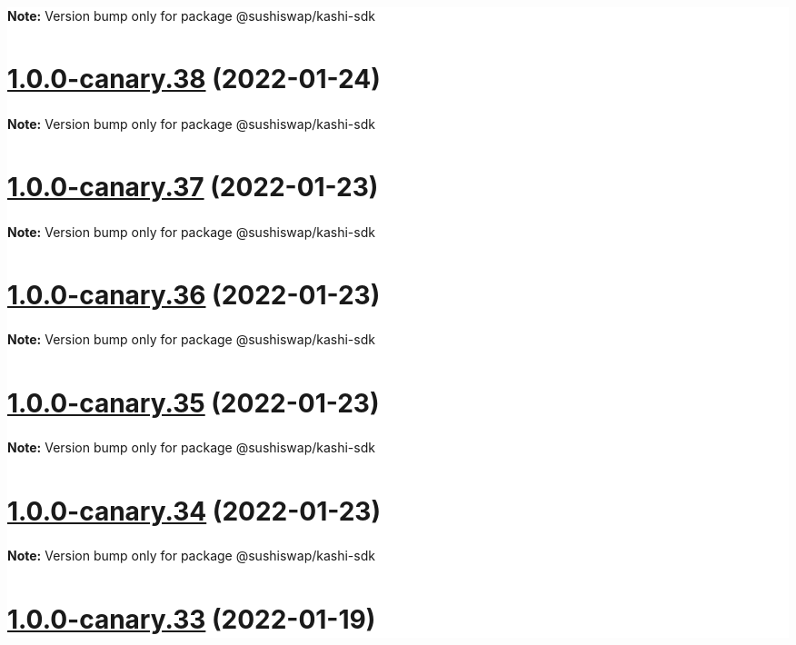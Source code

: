**Note:** Version bump only for package @sushiswap/kashi-sdk





# [1.0.0-canary.38](https://github.com/sushiswap/sdk/compare/@sushiswap/kashi-sdk@1.0.0-canary.37...@sushiswap/kashi-sdk@1.0.0-canary.38) (2022-01-24)

**Note:** Version bump only for package @sushiswap/kashi-sdk





# [1.0.0-canary.37](https://github.com/sushiswap/sdk/compare/@sushiswap/kashi-sdk@1.0.0-canary.36...@sushiswap/kashi-sdk@1.0.0-canary.37) (2022-01-23)

**Note:** Version bump only for package @sushiswap/kashi-sdk





# [1.0.0-canary.36](https://github.com/sushiswap/sdk/compare/@sushiswap/kashi-sdk@1.0.0-canary.35...@sushiswap/kashi-sdk@1.0.0-canary.36) (2022-01-23)

**Note:** Version bump only for package @sushiswap/kashi-sdk





# [1.0.0-canary.35](https://github.com/sushiswap/sdk/compare/@sushiswap/kashi-sdk@1.0.0-canary.34...@sushiswap/kashi-sdk@1.0.0-canary.35) (2022-01-23)

**Note:** Version bump only for package @sushiswap/kashi-sdk





# [1.0.0-canary.34](https://github.com/sushiswap/sdk/compare/@sushiswap/kashi-sdk@1.0.0-canary.33...@sushiswap/kashi-sdk@1.0.0-canary.34) (2022-01-23)

**Note:** Version bump only for package @sushiswap/kashi-sdk





# [1.0.0-canary.33](https://github.com/sushiswap/sdk/compare/@sushiswap/kashi-sdk@1.0.0-canary.32...@sushiswap/kashi-sdk@1.0.0-canary.33) (2022-01-19)
